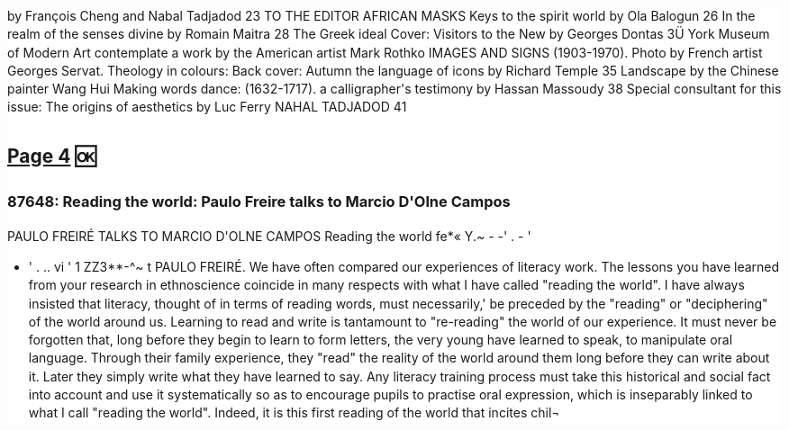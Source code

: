 by François Cheng and Nabal Tadjadod 23
TO THE EDITOR
AFRICAN MASKS
Keys to the spirit world
by Ola Balogun 26
In the realm of the senses divine
by Romain Maitra 28
The Greek ideal Cover: Visitors to the New
by Georges Dontas 3Ü York Museum of Modern Art
contemplate a work by the
American artist Mark Rothko
IMAGES AND SIGNS (1903-1970). Photo by French
artist Georges Servat.
Theology in colours: Back cover: Autumn
the language of icons
by Richard Temple 35
Landscape by the Chinese
painter Wang Hui
Making words dance: (1632-1717).
a calligrapher's testimony
by Hassan Massoudy 38
Special consultant
for this issue:
The origins of aesthetics
by Luc Ferry
NAHAL TADJADOD
41
## [Page 4](https://demo.humlab.umu.se/courier/087663engo.pdf#page=4) 🆗
### 87648: Reading the world: Paulo Freire talks to Marcio D'Olne Campos
PAULO FREIRÉ TALKS TO MARCIO D'OLNE CAMPOS
Reading
the world
fe*«
Y.~ -
-'
. - '
- ' . ..
vi
' 1
ZZ3**-^~ t
PAULO FREIRÉ. We have often compared our
experiences of literacy work. The lessons you have learned
from your research in ethnoscience coincide in many
respects with what I have called "reading the world".
I have always insisted that literacy, thought of in terms
of reading words, must necessarily,' be preceded by the
"reading" or "deciphering" of the world around us.
Learning to read and write is tantamount to "re-reading"
the world of our experience.
It must never be forgotten that, long before they begin
to learn to form letters, the very young have learned to
speak, to manipulate oral language. Through their family
experience, they "read" the reality of the world around them
long before they can write about it. Later they simply write
what they have learned to say.
Any literacy training process must take this historical
and social fact into account and use it systematically so as
to encourage pupils to practise oral expression, which is
inseparably linked to what I call "reading the world".
Indeed, it is this first reading of the world that incites chil¬